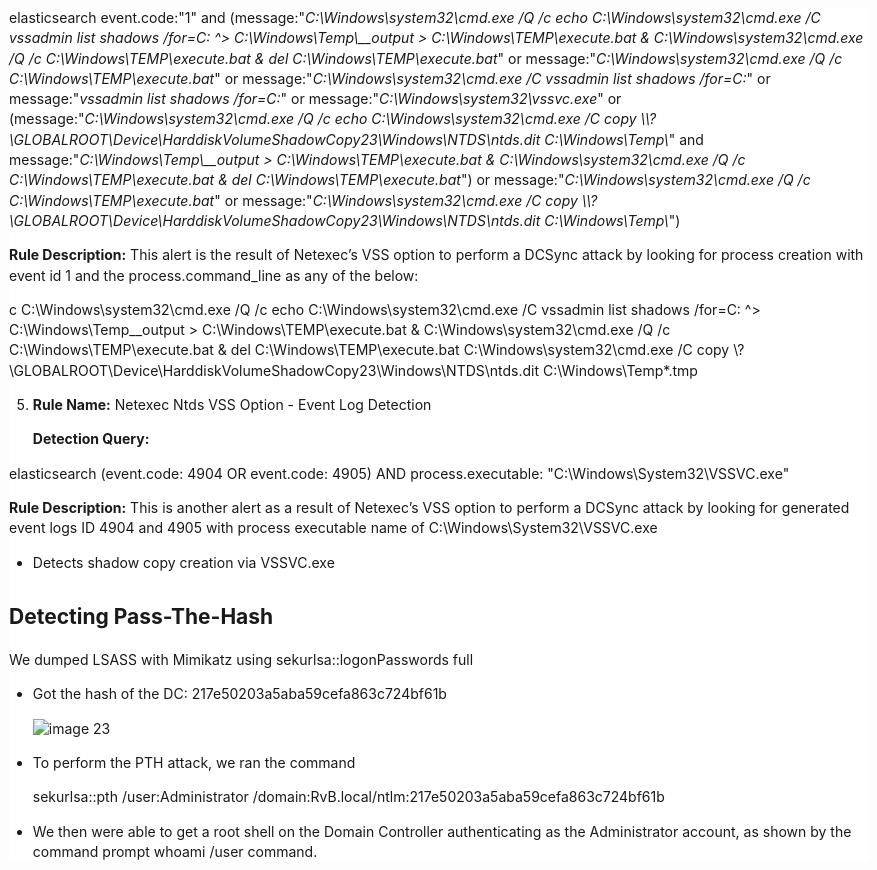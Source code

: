    
elasticsearch
   event.code:"1" and (message:"*C:\\Windows\\system32\\cmd.exe /Q /c echo C:\\Windows\\system32\\cmd.exe /C vssadmin list shadows /for=C: ^> C:\\Windows\\Temp\\__output > C:\\Windows\\TEMP\\execute.bat & C:\\Windows\\system32\\cmd.exe /Q /c C:\\Windows\\TEMP\\execute.bat & del C:\\Windows\\TEMP\\execute.bat*" or message:"*C:\\Windows\\system32\\cmd.exe /Q /c C:\\Windows\\TEMP\\execute.bat*" or message:"*C:\\Windows\\system32\\cmd.exe /C vssadmin list shadows /for=C:*" or message:"*vssadmin  list shadows /for=C:*" or message:"*C:\\Windows\\system32\\vssvc.exe*" or (message:"*C:\\Windows\\system32\\cmd.exe /Q /c echo C:\\Windows\\system32\\cmd.exe /C copy \\\\?\\GLOBALROOT\\Device\\HarddiskVolumeShadowCopy23\\Windows\\NTDS\\ntds.dit C:\\Windows\\Temp\\*" and message:"*C:\\Windows\\Temp\\__output > C:\\Windows\\TEMP\\execute.bat & C:\\Windows\\system32\\cmd.exe /Q /c C:\\Windows\\TEMP\\execute.bat & del C:\\Windows\\TEMP\\execute.bat*") or message:"*C:\\Windows\\system32\\cmd.exe /Q /c C:\\Windows\\TEMP\\execute.bat*" or message:"*C:\\Windows\\system32\\cmd.exe /C copy \\\\?\\GLOBALROOT\\Device\\HarddiskVolumeShadowCopy23\\Windows\\NTDS\\ntds.dit C:\\Windows\\Temp\\*")


   **Rule Description:** This alert is the result of Netexec’s VSS option to perform a DCSync attack by looking for process creation with event id 1 and the process.command\_line as any of the below:

   
c
   C:\Windows\system32\cmd.exe /Q /c echo C:\Windows\system32\cmd.exe /C vssadmin list shadows /for=C: ^> C:\Windows\Temp\__output > C:\Windows\TEMP\execute.bat & C:\Windows\system32\cmd.exe /Q /c C:\Windows\TEMP\execute.bat & del C:\Windows\TEMP\execute.bat
   C:\Windows\system32\cmd.exe  /C copy \\?\GLOBALROOT\Device\HarddiskVolumeShadowCopy23\Windows\NTDS\ntds.dit C:\Windows\Temp\*.tmp


5. **Rule Name:** Netexec Ntds VSS Option - Event Log Detection

   **Detection Query:**

   
elasticsearch
   (event.code: 4904 OR event.code: 4905) AND process.executable: "C:\\Windows\\System32\\VSSVC.exe"


   **Rule Description:** This is another alert as a result of Netexec’s VSS option to perform a DCSync attack by looking for generated event logs ID 4904 and 4905 with process executable name of C:\Windows\System32\VSSVC.exe

   * Detects shadow copy creation via VSSVC.exe


## Detecting Pass-The-Hash

We dumped LSASS with Mimikatz using sekurlsa::logonPasswords full

- Got the hash of the DC: 217e50203a5aba59cefa863c724bf61b
    
    ![image 23](https://dylandavis1.github.io/assets/img/AD_Attack_Detections_pt/image%2023.png)
    
- To perform the PTH attack, we ran the command
    
    sekurlsa::pth /user:Administrator /domain:RvB.local/ntlm:217e50203a5aba59cefa863c724bf61b
    
- We then were able to get a root shell on the Domain Controller authenticating as the Administrator account, as shown by the command prompt whoami /user command.
    